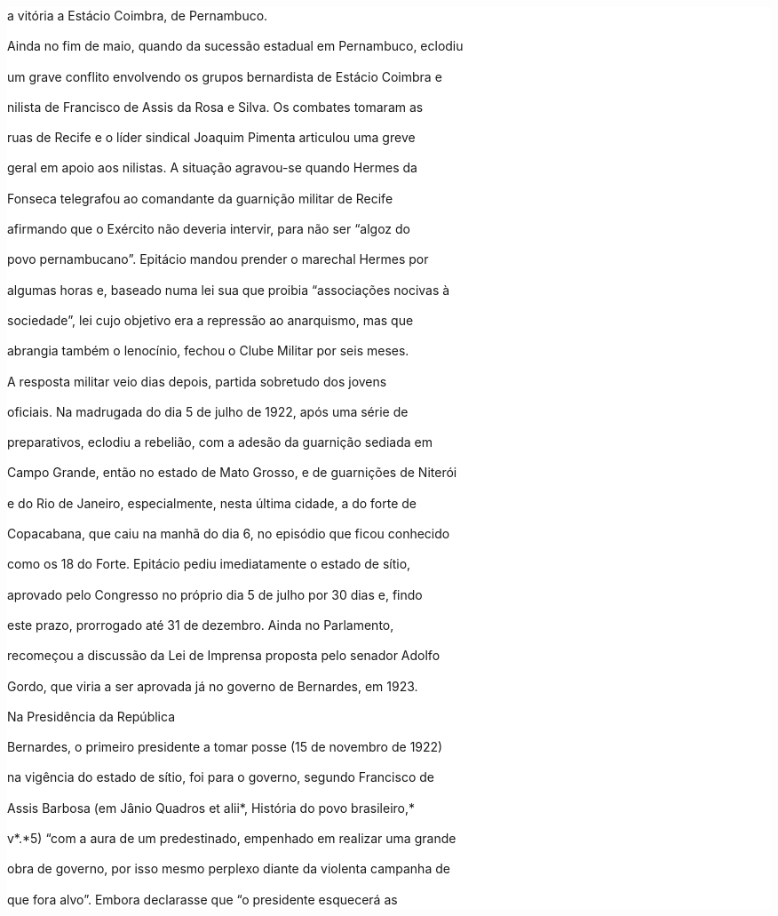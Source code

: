 a vitória a Estácio Coimbra, de Pernambuco.



Ainda no fim de maio, quando da sucessão estadual em Pernambuco, eclodiu

um grave conflito envolvendo os grupos bernardista de Estácio Coimbra e

nilista de Francisco de Assis da Rosa e Silva. Os combates tomaram as

ruas de Recife e o líder sindical Joaquim Pimenta articulou uma greve

geral em apoio aos nilistas. A situação agravou-se quando Hermes da

Fonseca telegrafou ao comandante da guarnição militar de Recife

afirmando que o Exército não deveria intervir, para não ser “algoz do

povo pernambucano”. Epitácio mandou prender o marechal Hermes por

algumas horas e, baseado numa lei sua que proibia “associações nocivas à

sociedade”, lei cujo objetivo era a repressão ao anarquismo, mas que

abrangia também o lenocínio, fechou o Clube Militar por seis meses.



A resposta militar veio dias depois, partida sobretudo dos jovens

oficiais. Na madrugada do dia 5 de julho de 1922, após uma série de

preparativos, eclodiu a rebelião, com a adesão da guarnição sediada em

Campo Grande, então no estado de Mato Grosso, e de guarnições de Niterói

e do Rio de Janeiro, especialmente, nesta última cidade, a do forte de

Copacabana, que caiu na manhã do dia 6, no episódio que ficou conhecido

como os 18 do Forte. Epitácio pediu imediatamente o estado de sítio,

aprovado pelo Congresso no próprio dia 5 de julho por 30 dias e, findo

este prazo, prorrogado até 31 de dezembro. Ainda no Parlamento,

recomeçou a discussão da Lei de Imprensa proposta pelo senador Adolfo

Gordo, que viria a ser aprovada já no governo de Bernardes, em 1923.



Na Presidência da República



Bernardes, o primeiro presidente a tomar posse (15 de novembro de 1922)

na vigência do estado de sítio, foi para o governo, segundo Francisco de

Assis Barbosa (em Jânio Quadros et alii*, História do povo brasileiro,*

v*.*5) “com a aura de um predestinado, empenhado em realizar uma grande

obra de governo, por isso mesmo perplexo diante da violenta campanha de

que fora alvo”. Embora declarasse que “o presidente esquecerá as
